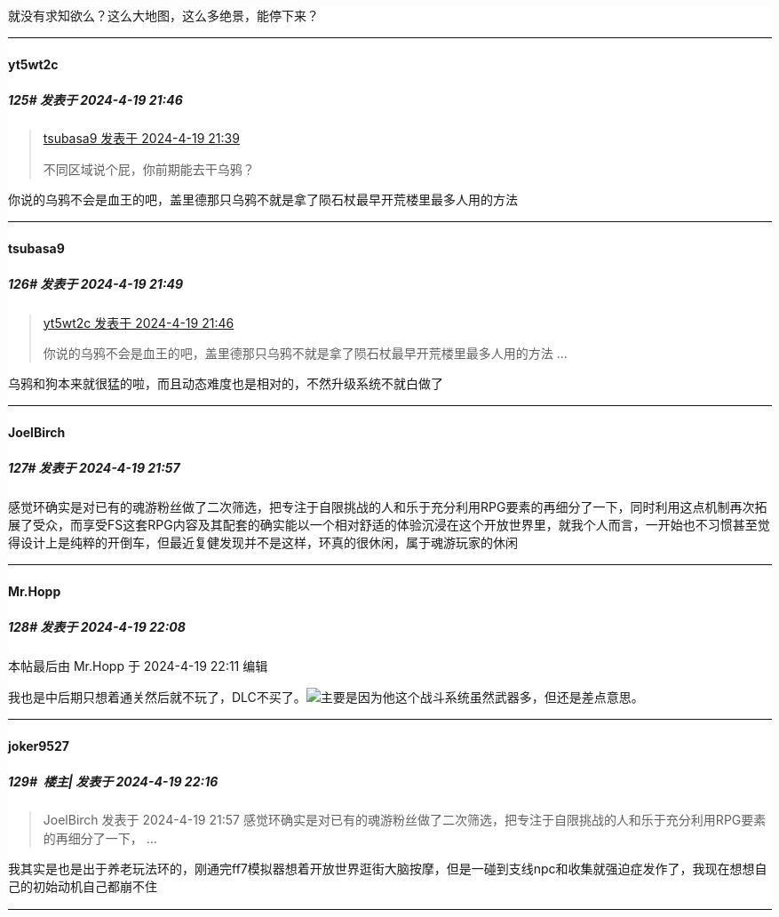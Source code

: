 就没有求知欲么？这么大地图，这么多绝景，能停下来？


*****

####  yt5wt2c  
##### 125#       发表于 2024-4-19 21:46

<blockquote><a href="httphttps://bbs.saraba1st.com/2b/forum.php?mod=redirect&amp;goto=findpost&amp;pid=64654545&amp;ptid=2180548" target="_blank">tsubasa9 发表于 2024-4-19 21:39</a>

不同区域说个屁，你前期能去干乌鸦？</blockquote>
你说的乌鸦不会是血王的吧，盖里德那只乌鸦不就是拿了陨石杖最早开荒楼里最多人用的方法


*****

####  tsubasa9  
##### 126#       发表于 2024-4-19 21:49

<blockquote><a href="httphttps://bbs.saraba1st.com/2b/forum.php?mod=redirect&amp;goto=findpost&amp;pid=64654596&amp;ptid=2180548" target="_blank">yt5wt2c 发表于 2024-4-19 21:46</a>

你说的乌鸦不会是血王的吧，盖里德那只乌鸦不就是拿了陨石杖最早开荒楼里最多人用的方法 ...</blockquote>
乌鸦和狗本来就很猛的啦，而且动态难度也是相对的，不然升级系统不就白做了


*****

####  JoelBirch  
##### 127#       发表于 2024-4-19 21:57

感觉环确实是对已有的魂游粉丝做了二次筛选，把专注于自限挑战的人和乐于充分利用RPG要素的再细分了一下，同时利用这点机制再次拓展了受众，而享受FS这套RPG内容及其配套的确实能以一个相对舒适的体验沉浸在这个开放世界里，就我个人而言，一开始也不习惯甚至觉得设计上是纯粹的开倒车，但最近复健发现并不是这样，环真的很休闲，属于魂游玩家的休闲


*****

####  Mr.Hopp  
##### 128#       发表于 2024-4-19 22:08

 本帖最后由 Mr.Hopp 于 2024-4-19 22:11 编辑 

我也是中后期只想着通关然后就不玩了，DLC不买了。<img src="https://static.saraba1st.com/image/smiley/face2017/067.png" referrerpolicy="no-referrer">主要是因为他这个战斗系统虽然武器多，但还是差点意思。


*****

####  joker9527  
##### 129#         楼主| 发表于 2024-4-19 22:16

<blockquote>JoelBirch 发表于 2024-4-19 21:57
感觉环确实是对已有的魂游粉丝做了二次筛选，把专注于自限挑战的人和乐于充分利用RPG要素的再细分了一下， ...</blockquote>
我其实是也是出于养老玩法环的，刚通完ff7模拟器想着开放世界逛街大脑按摩，但是一碰到支线npc和收集就强迫症发作了，我现在想想自己的初始动机自己都崩不住

*****
